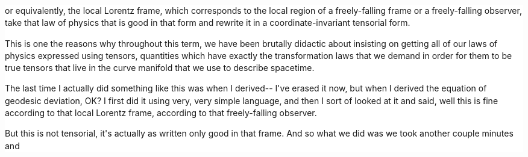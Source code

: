   <span m="952010">or</span> <span m="952190">equivalently,</span> <span m="953630">the</span>
  <span m="953720">local</span> <span m="954110">Lorentz</span> <span m="954410">frame,</span>
  <span m="959780">which</span> <span m="959960">corresponds</span> <span m="960650">to</span>
  <span m="960770">the</span> <span m="961310">local</span> <span m="961610">region</span>
  <span m="961910">of</span> <span m="962000">a</span> <span m="962060">freely-falling</span>
  <span m="962930">frame</span> <span m="963470">or</span> <span m="963610">a</span>
  <span m="963650">freely-falling</span> <span m="964190">observer,</span> <span m="994910">take</span>
  <span m="995630">that</span> <span m="995960">law</span> <span m="996380">of</span>
  <span m="996530">physics</span> <span m="997190">that</span> <span m="997370">is</span>
  <span m="997520">good</span> <span m="998180">in</span> <span m="998390">that</span>
  <span m="998630">form</span> <span m="999470">and</span> <span m="999650">rewrite</span>
  <span m="1000250">it</span> <span m="1005520">in</span> <span m="1005760">a</span>
  <span m="1005910">coordinate-invariant</span> <span m="1006990">tensorial</span>
  <span m="1007650">form.</span></p><p><span m="1023690">This</span> <span m="1023950">is</span>
  <span m="1024040">one</span> <span m="1024280">the</span> <span m="1024339">reasons</span>
  <span m="1024819">why</span> <span m="1025220">throughout</span> <span m="1025960">this</span>
  <span m="1026230">term,</span> <span m="1027460">we</span> <span m="1027880">have</span>
  <span m="1028599">been</span> <span m="1030190">brutally</span> <span m="1031030">didactic</span>
  <span m="1031930">about</span> <span m="1032319">insisting</span> <span m="1033069">on</span>
  <span m="1033520">getting</span> <span m="1034060">all</span> <span m="1034569">of</span>
  <span m="1034720">our</span> <span m="1034900">laws</span> <span m="1035319">of</span>
  <span m="1035380">physics</span> <span m="1035829">expressed</span> <span m="1036400">using</span>
  <span m="1037190">tensors,</span> <span m="1038140">quantities</span> <span m="1038770">which</span>
  <span m="1038950">have</span> <span m="1039190">exactly</span> <span m="1039910">the</span>
  <span m="1040030">transformation</span> <span m="1040810">laws</span> <span m="1041200">that</span>
  <span m="1041319">we</span> <span m="1041470">demand</span> <span m="1042790">in</span>
  <span m="1042940">order</span> <span m="1043119">for</span> <span m="1043210">them</span>
  <span m="1043329">to</span> <span m="1043420">be</span> <span m="1043599">true</span>
  <span m="1043990">tensors</span> <span m="1044500">that</span> <span m="1044619">live</span>
  <span m="1045099">in</span> <span m="1045400">the</span> <span m="1045579">curve</span>
  <span m="1045880">manifold</span> <span m="1046390">that</span> <span m="1046510">we</span>
  <span m="1046630">use</span> <span m="1046839">to</span> <span m="1046900">describe</span>
  <span m="1047310">spacetime.</span></p><p><span m="1048730">The</span> <span m="1048850">last</span>
  <span m="1049120">time</span> <span m="1049270">I</span> <span m="1049320">actually</span>
  <span m="1049540">did</span> <span m="1049720">something</span> <span m="1049990">like</span>
  <span m="1050140">this</span> <span m="1050350">was</span> <span m="1050500">when</span>
  <span m="1050620">I</span> <span m="1050680">derived--</span> <span m="1051820">I've</span>
  <span m="1051940">erased</span> <span m="1052230">it</span> <span m="1052300">now,</span>
  <span m="1052480">but</span> <span m="1052600">when</span> <span m="1052720">I</span>
  <span m="1052780">derived</span> <span m="1053140">the</span> <span m="1053260">equation</span>
  <span m="1053740">of</span> <span m="1053800">geodesic</span> <span m="1054220">deviation,</span>
  <span m="1054820">OK?</span> <span m="1055180">I</span> <span m="1055270">first</span>
  <span m="1055630">did</span> <span m="1055810">it</span> <span m="1055900">using</span>
  <span m="1056200">very,</span> <span m="1056540">very</span> <span m="1056710">simple</span>
  <span m="1057070">language,</span> <span m="1058090">and</span> <span m="1058240">then</span>
  <span m="1058390">I</span> <span m="1058480">sort</span> <span m="1058620">of</span>
  <span m="1058690">looked</span> <span m="1058870">at it</span> <span m="1059020">and</span>
  <span m="1059130">said,</span> <span m="1059320">well</span> <span m="1059440">this</span>
  <span m="1059590">is</span> <span m="1059740">fine</span> <span m="1060280">according</span>
  <span m="1060730">to</span> <span m="1060910">that</span> <span m="1061450">local</span>
  <span m="1061780">Lorentz</span> <span m="1062110">frame,</span> <span m="1062350">according</span>
  <span m="1062380">to</span> <span m="1062590">that</span> <span m="1062750">freely-falling</span>
  <span m="1063340">observer.</span></p><p><span m="1064630">But</span> <span m="1064870">this</span>
  <span m="1065050">is</span> <span m="1065170">not</span> <span m="1065410">tensorial,</span>
  <span m="1066310">it's</span> <span m="1066490">actually</span> <span m="1067000">as</span>
  <span m="1067330">written</span> <span m="1067870">only</span> <span m="1068260">good</span>
  <span m="1068590">in</span> <span m="1068830">that</span> <span m="1069040">frame.</span>
  <span m="1070160">And</span> <span m="1070180">so</span> <span m="1070300">what</span>
  <span m="1070390">we</span> <span m="1070480">did</span> <span m="1070690">was</span>
  <span m="1070840">we</span> <span m="1070930">took</span> <span m="1071050">another</span>
  <span m="1071320">couple</span> <span m="1071560">minutes</span> <span m="1071890">and</span>
